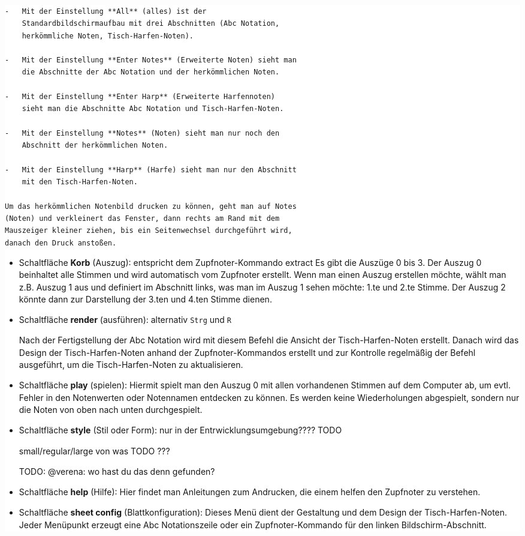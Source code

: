     -   Mit der Einstellung **All** (alles) ist der
        Standardbildschirmaufbau mit drei Abschnitten (Abc Notation,
        herkömmliche Noten, Tisch-Harfen-Noten).

    -   Mit der Einstellung **Enter Notes** (Erweiterte Noten) sieht man
        die Abschnitte der Abc Notation und der herkömmlichen Noten.

    -   Mit der Einstellung **Enter Harp** (Erweiterte Harfennoten)
        sieht man die Abschnitte Abc Notation und Tisch-Harfen-Noten.

    -   Mit der Einstellung **Notes** (Noten) sieht man nur noch den
        Abschnitt der herkömmlichen Noten.

    -   Mit der Einstellung **Harp** (Harfe) sieht man nur den Abschnitt
        mit den Tisch-Harfen-Noten.

    Um das herkömmlichen Notenbild drucken zu können, geht man auf Notes
    (Noten) und verkleinert das Fenster, dann rechts am Rand mit dem
    Mauszeiger kleiner ziehen, bis ein Seitenwechsel durchgeführt wird,
    danach den Druck anstoßen.

-   Schaltfläche **Korb** (Auszug): entspricht dem Zupfnoter-Kommando
    extract Es gibt die Auszüge 0 bis 3. Der Auszug 0 beinhaltet alle
    Stimmen und wird automatisch vom Zupfnoter erstellt. Wenn man einen
    Auszug erstellen möchte, wählt man z.B. Auszug 1 aus und definiert
    im Abschnitt links, was man im Auszug 1 sehen möchte: 1.te und 2.te
    Stimme. Der Auszug 2 könnte dann zur Darstellung der 3.ten und 4.ten
    Stimme dienen.

-   Schaltfläche **render** (ausführen): alternativ `Strg` und `R`

    Nach der Fertigstellung der Abc Notation wird mit diesem Befehl die
    Ansicht der Tisch-Harfen-Noten erstellt. Danach wird das Design der
    Tisch-Harfen-Noten anhand der Zupfnoter-Kommandos erstellt und zur
    Kontrolle regelmäßig der Befehl ausgeführt, um die
    Tisch-Harfen-Noten zu aktualisieren.

-   Schaltfläche **play** (spielen): Hiermit spielt man den Auszug 0 mit
    allen vorhandenen Stimmen auf dem Computer ab, um evtl. Fehler in
    den Notenwerten oder Notennamen entdecken zu können. Es werden keine
    Wiederholungen abgespielt, sondern nur die Noten von oben nach unten
    durchgespielt.

-   Schaltfläche **style** (Stil oder Form): nur in der
    Entrwicklungsumgebung???? TODO

    small/regular/large von was TODO ???

    TODO: @verena: wo hast du das denn gefunden?

-   Schaltfläche **help** (Hilfe): Hier findet man Anleitungen zum
    Andrucken, die einem helfen den Zupfnoter zu verstehen.

-   Schaltfläche **sheet config** (Blattkonfiguration): Dieses Menü
    dient der Gestaltung und dem Design der Tisch-Harfen-Noten. Jeder
    Menüpunkt erzeugt eine Abc Notationszeile oder ein
    Zupfnoter-Kommando für den linken Bildschirm-Abschnitt.
